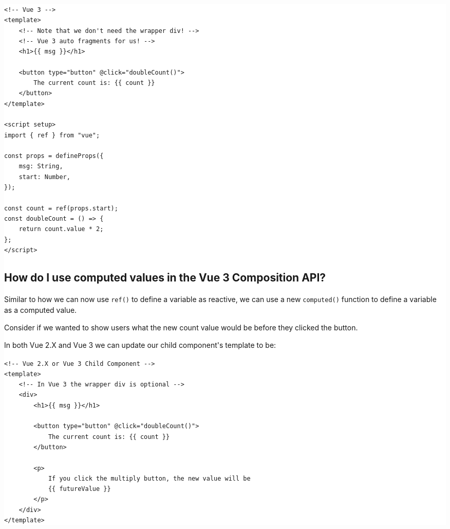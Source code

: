 ```vue {codeTitle: "Vue-3/src/components/Component.vue"}
<!-- Vue 3 -->
<template>
    <!-- Note that we don't need the wrapper div! -->
    <!-- Vue 3 auto fragments for us! -->
    <h1>{{ msg }}</h1>

    <button type="button" @click="doubleCount()">
        The current count is: {{ count }}
    </button>
</template>

<script setup>
import { ref } from "vue";

const props = defineProps({
    msg: String,
    start: Number,
});

const count = ref(props.start);
const doubleCount = () => {
    return count.value * 2;
};
</script>
```

## How do I use computed values in the Vue 3 Composition API?

Similar to how we can now use `ref()` to define a variable as reactive, we can use a new `computed()` function to define a variable as a computed value.

Consider if we wanted to show users what the new count value would be before they clicked the button.

In both Vue 2.X and Vue 3 we can update our child component's template to be:

```vue {codeTitle: "src/components/Component.vue"}
<!-- Vue 2.X or Vue 3 Child Component -->
<template>
    <!-- In Vue 3 the wrapper div is optional -->
    <div>
        <h1>{{ msg }}</h1>

        <button type="button" @click="doubleCount()">
            The current count is: {{ count }}
        </button>

        <p>
            If you click the multiply button, the new value will be
            {{ futureValue }}
        </p>
    </div>
</template>
```
